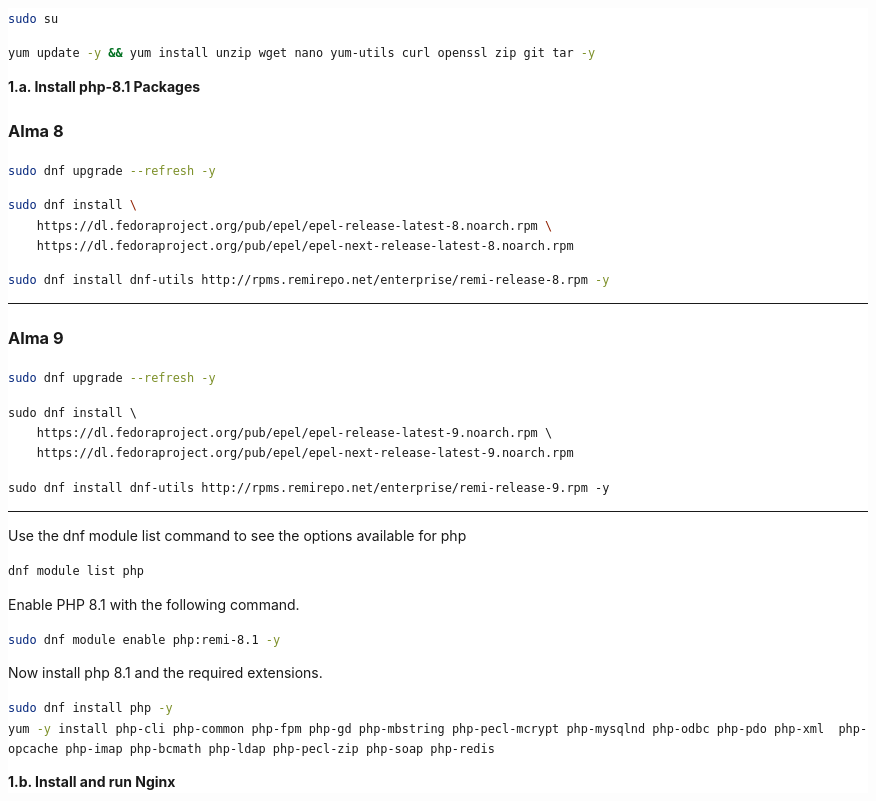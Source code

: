 ```sh
sudo su
```
```sh
yum update -y && yum install unzip wget nano yum-utils curl openssl zip git tar -y
```

<b> 1.a. Install php-8.1 Packages </b>

### Alma 8 

```sh
sudo dnf upgrade --refresh -y
```

```sh
sudo dnf install \
    https://dl.fedoraproject.org/pub/epel/epel-release-latest-8.noarch.rpm \
    https://dl.fedoraproject.org/pub/epel/epel-next-release-latest-8.noarch.rpm
```

```sh
sudo dnf install dnf-utils http://rpms.remirepo.net/enterprise/remi-release-8.rpm -y

```
---

### Alma 9 

```sh
sudo dnf upgrade --refresh -y
```
```
sudo dnf install \
    https://dl.fedoraproject.org/pub/epel/epel-release-latest-9.noarch.rpm \
    https://dl.fedoraproject.org/pub/epel/epel-next-release-latest-9.noarch.rpm
```

```
sudo dnf install dnf-utils http://rpms.remirepo.net/enterprise/remi-release-9.rpm -y
```

--- 
Use the dnf module list command to see the options available for php

```sh
dnf module list php
```
Enable PHP 8.1 with the following command.
```sh
sudo dnf module enable php:remi-8.1 -y
```
Now install php 8.1 and the required extensions.
```sh
sudo dnf install php -y
yum -y install php-cli php-common php-fpm php-gd php-mbstring php-pecl-mcrypt php-mysqlnd php-odbc php-pdo php-xml  php-opcache php-imap php-bcmath php-ldap php-pecl-zip php-soap php-redis
```
<b> 1.b. Install and run Nginx </b>
